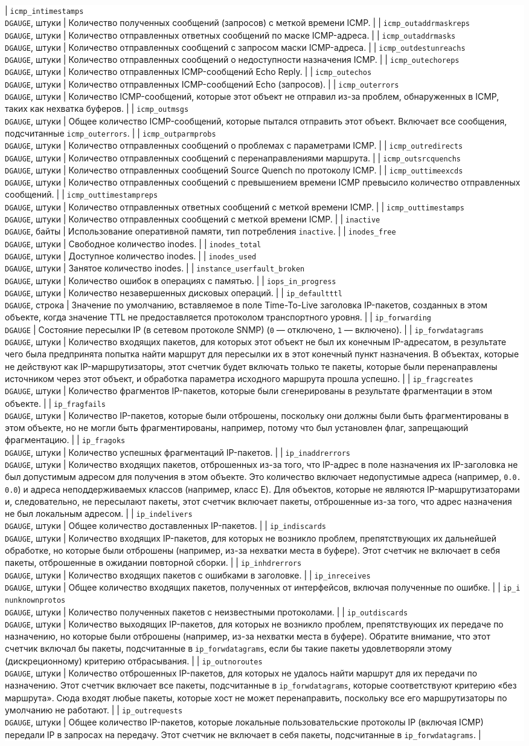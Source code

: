| `icmp_intimestamps`<br/>`DGAUGE`, штуки | Количество полученных сообщений (запросов) с меткой времени ICMP. | 
| `icmp_outaddrmaskreps`<br/>`DGAUGE`, штуки | Количество отправленных ответных сообщений по маске ICMP-адреса. | 
| `icmp_outaddrmasks`<br/>`DGAUGE`, штуки | Количество отправленных сообщений с запросом маски ICMP-адреса. | 
| `icmp_outdestunreachs`<br/>`DGAUGE`, штуки | Количество отправленных сообщений о недоступности назначения ICMP. | 
| `icmp_outechoreps`<br/>`DGAUGE`, штуки | Количество отправленных ICMP-сообщений Echo Reply. | 
| `icmp_outechos`<br/>`DGAUGE`, штуки | Количество отправленных ICMP-сообщений Echo (запросов). | 
| `icmp_outerrors`<br/>`DGAUGE`, штуки | Количество ICMP-сообщений, которые этот объект не отправил из-за проблем, обнаруженных в ICMP, таких как нехватка буферов. | 
| `icmp_outmsgs`<br/>`DGAUGE`, штуки | Общее количество ICMP-сообщений, которые пытался отправить этот объект. Включает все сообщения, подсчитанные `icmp_outerrors`. |
| `icmp_outparmprobs`<br/>`DGAUGE`, штуки | Количество отправленных сообщений о проблемах с параметрами ICMP. | 
| `icmp_outredirects`<br/>`DGAUGE`, штуки | Количество отправленных сообщений с перенаправлениями маршрута.  | 
| `icmp_outsrcquenchs`<br/>`DGAUGE`, штуки | Количество отправленных сообщений Source Quench по протоколу ICMP. |
| `icmp_outtimeexcds`<br/>`DGAUGE`, штуки | Количество отправленных сообщений с превышением времени ICMP превысило количество отправленных сообщений. | 
| `icmp_outtimestampreps`<br/>`DGAUGE`, штуки | Количество отправленных ответных сообщений с меткой времени ICMP. | 
| `icmp_outtimestamps`<br/>`DGAUGE`, штуки | Количество отправленных сообщений с меткой времени ICMP.  | 
| `inactive`<br/>`DGAUGE`, байты | Использование оперативной памяти, тип потребления `inactive`. | 
| `inodes_free`<br/>`DGAUGE`, штуки | Свободное количество inodes. | 
| `inodes_total`<br/>`DGAUGE`, штуки | Доступное количество inodes. | 
| `inodes_used`<br/>`DGAUGE`, штуки | Занятое количество inodes. |
| `instance_userfault_broken`<br/>`DGAUGE`, штуки | Количество ошибок в операциях с памятью. |
| `iops_in_progress`<br/>`DGAUGE`, штуки | Количество незавершенных дисковых операций. | 
| `ip_defaultttl`<br/>`DGAUGE`, строка | Значение по умолчанию, вставляемое в поле Time-To-Live заголовка IP-пакетов, созданных в этом объекте, когда значение TTL не предоставляется протоколом транспортного уровня. | 
| `ip_forwarding`<br/>`DGAUGE` | Состояние пересылки IP (в сетевом протоколе SNMP) (`0` — отключено, `1` — включено).  | 
| `ip_forwdatagrams`<br/>`DGAUGE`, штуки | Количество входящих пакетов, для которых этот объект не был их конечным IP-адресатом, в результате чего была предпринята попытка найти маршрут для пересылки их в этот конечный пункт назначения. В объектах, которые не действуют как IP-маршрутизаторы, этот счетчик будет включать только те пакеты, которые были перенаправлены источником через этот объект, и обработка параметра исходного маршрута прошла успешно. | 
| `ip_fragcreates`<br/>`DGAUGE`, штуки | Количество фрагментов IP-пакетов, которые были сгенерированы в результате фрагментации в этом объекте. | 
| `ip_fragfails`<br/>`DGAUGE`, штуки | Количество IP-пакетов, которые были отброшены, поскольку они должны были быть фрагментированы в этом объекте, но не могли быть фрагментированы, например, потому что был установлен флаг, запрещающий фрагментацию. | 
| `ip_fragoks`<br/>`DGAUGE`, штуки | Количество успешных фрагментаций IP-пакетов.  | 
| `ip_inaddrerrors`<br/>`DGAUGE`, штуки | Количество входящих пакетов, отброшенных из-за того, что IP-адрес в поле назначения их IP-заголовка не был допустимым адресом для получения в этом объекте. Это количество включает недопустимые адреса (например, `0.0.0.0`) и адреса неподдерживаемых классов (например, класс E). Для объектов, которые не являются IP-маршрутизаторами и, следовательно, не пересылают пакеты, этот счетчик включает пакеты, отброшенные из-за того, что адрес назначения не был локальным адресом. | 
| `ip_indelivers`<br/>`DGAUGE`, штуки | Общее количество доставленных IP-пакетов.  | 
| `ip_indiscards`<br/>`DGAUGE`, штуки | Количество входящих IP-пакетов, для которых не возникло проблем, препятствующих их дальнейшей обработке, но которые были отброшены (например, из-за нехватки места в буфере). Этот счетчик не включает в себя пакеты, отброшенные в ожидании повторной сборки. | 
| `ip_inhdrerrors`<br/>`DGAUGE`, штуки | Количество входящих пакетов с ошибками в заголовке.  | 
| `ip_inreceives`<br/>`DGAUGE`, штуки | Общее количество входящих пакетов, полученных от интерфейсов, включая полученные по ошибке. | 
| `ip_inunknownprotos`<br/>`DGAUGE`, штуки | Количество полученных пакетов с неизвестными протоколами.  | 
| `ip_outdiscards`<br/>`DGAUGE`, штуки | Количество выходящих IP-пакетов, для которых не возникло проблем, препятствующих их передаче по назначению, но которые были отброшены (например, из-за нехватки места в буфере). Обратите внимание, что этот счетчик включал бы пакеты, подсчитанные в `ip_forwdatagrams`, если бы такие пакеты удовлетворяли этому (дискреционному) критерию отбрасывания. | 
| `ip_outnoroutes`<br/>`DGAUGE`, штуки | Количество отброшенных IP-пакетов, для которых не удалось найти маршрут для их передачи по назначению. Этот счетчик включает все пакеты, подсчитанные в `ip_forwdatagrams`, которые соответствуют критерию «без маршрута». Сюда входят любые пакеты, которые хост не может перенаправить, поскольку все его маршрутизаторы по умолчанию не работают. | 
| `ip_outrequests`<br/>`DGAUGE`, штуки | Общее количество IP-пакетов, которые локальные пользовательские протоколы IP (включая ICMP) передали IP в запросах на передачу. Этот счетчик не включает в себя пакеты, подсчитанные в `ip_forwdatagrams`. | 
